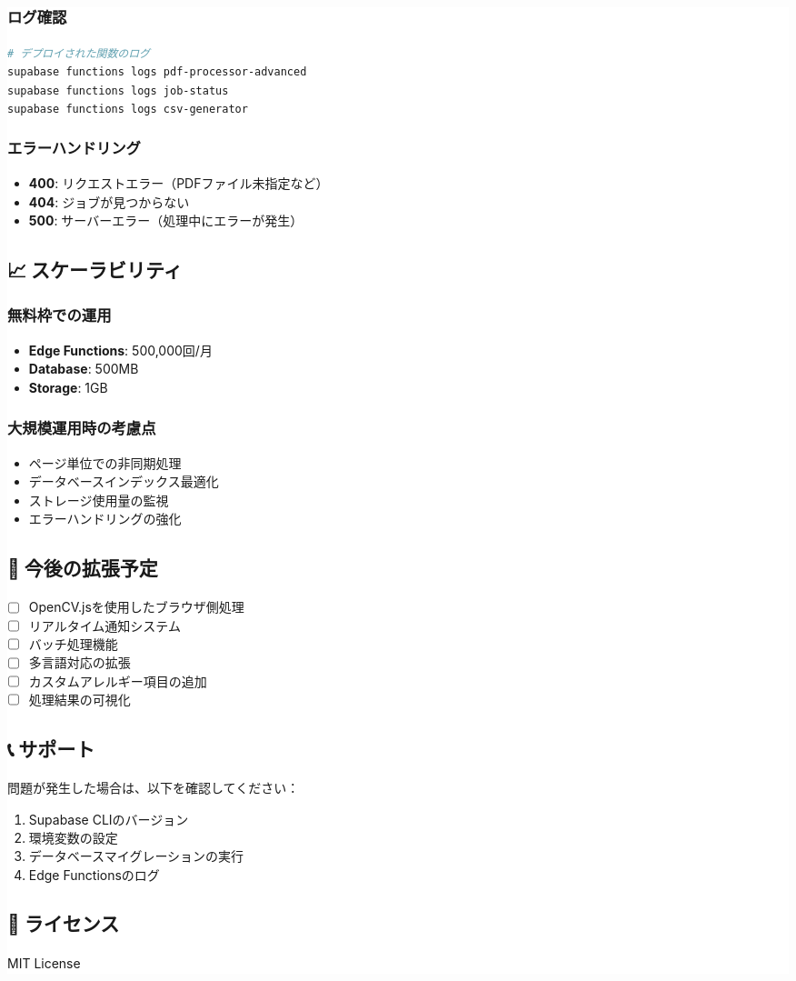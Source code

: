 ### ログ確認

```bash
# デプロイされた関数のログ
supabase functions logs pdf-processor-advanced
supabase functions logs job-status
supabase functions logs csv-generator
```

### エラーハンドリング

- **400**: リクエストエラー（PDFファイル未指定など）
- **404**: ジョブが見つからない
- **500**: サーバーエラー（処理中にエラーが発生）

## 📈 スケーラビリティ

### 無料枠での運用
- **Edge Functions**: 500,000回/月
- **Database**: 500MB
- **Storage**: 1GB

### 大規模運用時の考慮点
- ページ単位での非同期処理
- データベースインデックス最適化
- ストレージ使用量の監視
- エラーハンドリングの強化

## 🔮 今後の拡張予定

- [ ] OpenCV.jsを使用したブラウザ側処理
- [ ] リアルタイム通知システム
- [ ] バッチ処理機能
- [ ] 多言語対応の拡張
- [ ] カスタムアレルギー項目の追加
- [ ] 処理結果の可視化

## 📞 サポート

問題が発生した場合は、以下を確認してください：

1. Supabase CLIのバージョン
2. 環境変数の設定
3. データベースマイグレーションの実行
4. Edge Functionsのログ

## 📄 ライセンス

MIT License
